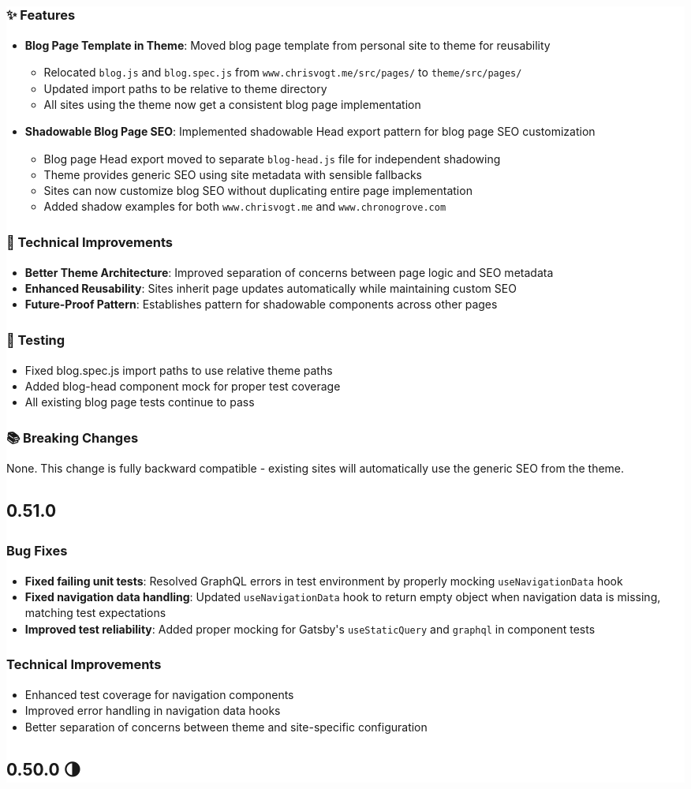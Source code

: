 ### ✨ Features

- **Blog Page Template in Theme**: Moved blog page template from personal site to theme for reusability
  - Relocated `blog.js` and `blog.spec.js` from `www.chrisvogt.me/src/pages/` to `theme/src/pages/`
  - Updated import paths to be relative to theme directory
  - All sites using the theme now get a consistent blog page implementation

- **Shadowable Blog Page SEO**: Implemented shadowable Head export pattern for blog page SEO customization
  - Blog page Head export moved to separate `blog-head.js` file for independent shadowing
  - Theme provides generic SEO using site metadata with sensible fallbacks
  - Sites can now customize blog SEO without duplicating entire page implementation
  - Added shadow examples for both `www.chrisvogt.me` and `www.chronogrove.com`

### 🔧 Technical Improvements

- **Better Theme Architecture**: Improved separation of concerns between page logic and SEO metadata
- **Enhanced Reusability**: Sites inherit page updates automatically while maintaining custom SEO
- **Future-Proof Pattern**: Establishes pattern for shadowable components across other pages

### 🧪 Testing

- Fixed blog.spec.js import paths to use relative theme paths
- Added blog-head component mock for proper test coverage
- All existing blog page tests continue to pass

### 📚 Breaking Changes

None. This change is fully backward compatible - existing sites will automatically use the generic SEO from the theme.

## 0.51.0

### Bug Fixes

- **Fixed failing unit tests**: Resolved GraphQL errors in test environment by properly mocking `useNavigationData` hook
- **Fixed navigation data handling**: Updated `useNavigationData` hook to return empty object when navigation data is missing, matching test expectations
- **Improved test reliability**: Added proper mocking for Gatsby's `useStaticQuery` and `graphql` in component tests

### Technical Improvements

- Enhanced test coverage for navigation components
- Improved error handling in navigation data hooks
- Better separation of concerns between theme and site-specific configuration

## 0.50.0 🌗
